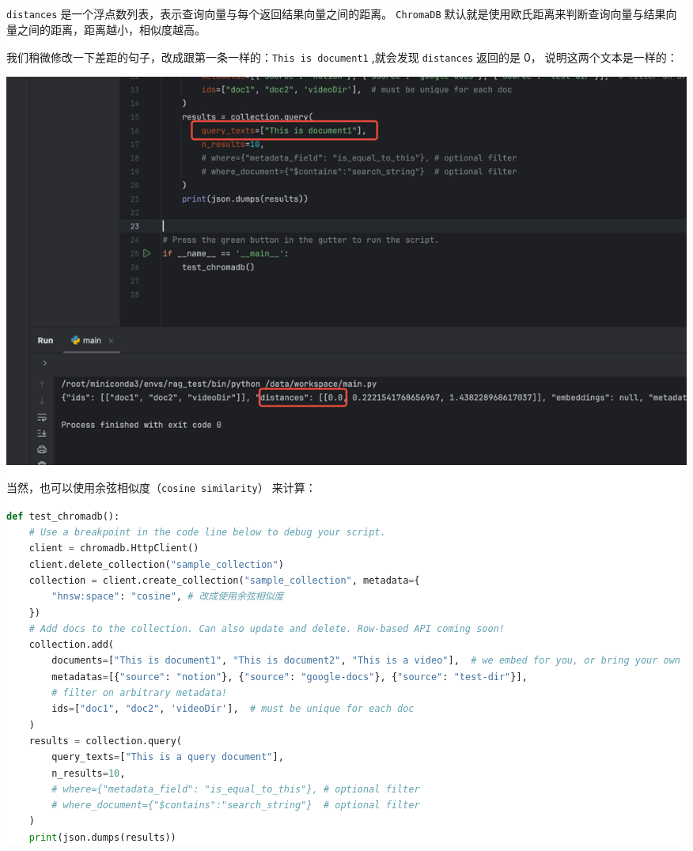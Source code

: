 `distances` 是一个浮点数列表，表示查询向量与每个返回结果向量之间的距离。
`ChromaDB` 默认就是使用欧氏距离来判断查询向量与结果向量之间的距离，距离越小，相似度越高。

我们稍微修改一下差距的句子，改成跟第一条一样的：`This is document1` ,就会发现 `distances` 返回的是 0， 说明这两个文本是一样的：

![img_2.png](img_2.png)

当然，也可以使用余弦相似度（`cosine similarity`） 来计算：

```python
def test_chromadb():
    # Use a breakpoint in the code line below to debug your script.
    client = chromadb.HttpClient()
    client.delete_collection("sample_collection")
    collection = client.create_collection("sample_collection", metadata={
        "hnsw:space": "cosine", # 改成使用余弦相似度
    })
    # Add docs to the collection. Can also update and delete. Row-based API coming soon!
    collection.add(
        documents=["This is document1", "This is document2", "This is a video"],  # we embed for you, or bring your own
        metadatas=[{"source": "notion"}, {"source": "google-docs"}, {"source": "test-dir"}],
        # filter on arbitrary metadata!
        ids=["doc1", "doc2", 'videoDir'],  # must be unique for each doc
    )
    results = collection.query(
        query_texts=["This is a query document"],
        n_results=10,
        # where={"metadata_field": "is_equal_to_this"}, # optional filter
        # where_document={"$contains":"search_string"}  # optional filter
    )
    print(json.dumps(results))
```

